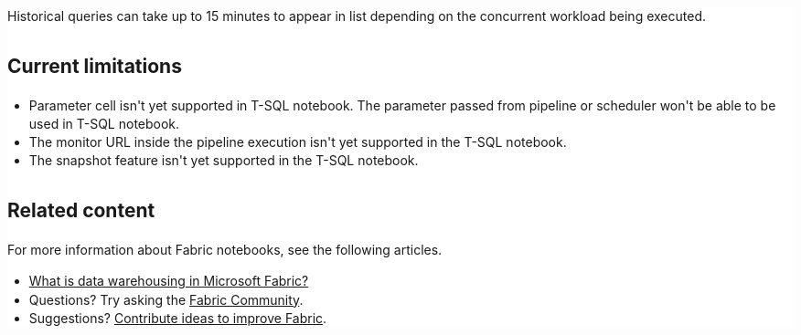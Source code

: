 Historical queries can take up to 15 minutes to appear in list depending on the concurrent workload being executed.

## Current limitations

- Parameter cell isn't yet supported in T-SQL notebook. The parameter passed from pipeline or scheduler won't be able to be used in T-SQL notebook.
- The monitor URL inside the pipeline execution isn't yet supported in the T-SQL notebook.
- The snapshot feature isn't yet supported in the T-SQL notebook.


## Related content

For more information about Fabric notebooks, see the following articles.

- [What is data warehousing in Microsoft Fabric?](../data-warehouse/data-warehousing.md)
- Questions? Try asking the [Fabric Community](https://community.fabric.microsoft.com/).
- Suggestions? [Contribute ideas to improve Fabric](https://ideas.fabric.microsoft.com/).

